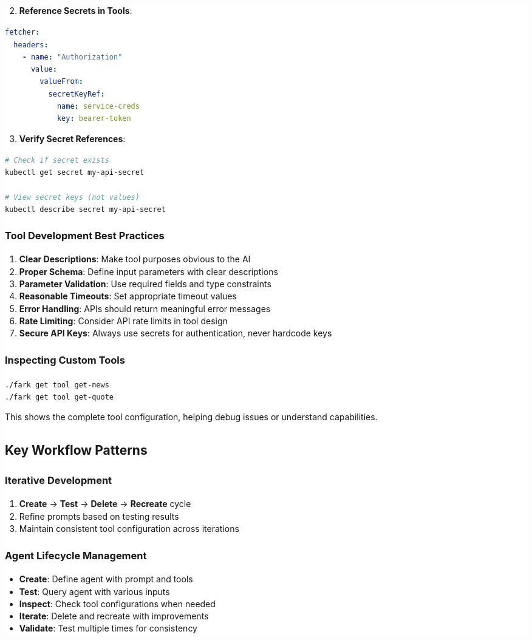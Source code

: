 2. **Reference Secrets in Tools**:
```yaml
fetcher:
  headers:
    - name: "Authorization"
      value:
        valueFrom:
          secretKeyRef:
            name: service-creds
            key: bearer-token
```

3. **Verify Secret References**:
```bash
# Check if secret exists
kubectl get secret my-api-secret

# View secret keys (not values)
kubectl describe secret my-api-secret
```

### Tool Development Best Practices

1. **Clear Descriptions**: Make tool purposes obvious to the AI
2. **Proper Schema**: Define input parameters with clear descriptions  
3. **Parameter Validation**: Use required fields and type constraints
4. **Reasonable Timeouts**: Set appropriate timeout values
5. **Error Handling**: APIs should return meaningful error messages
6. **Rate Limiting**: Consider API rate limits in tool design
7. **Secure API Keys**: Always use secrets for authentication, never hardcode keys

### Inspecting Custom Tools

```bash
./fark get tool get-news
./fark get tool get-quote
```

This shows the complete tool configuration, helping debug issues or understand capabilities.

## Key Workflow Patterns

### Iterative Development
1. **Create** → **Test** → **Delete** → **Recreate** cycle
2. Refine prompts based on testing results
3. Maintain consistent tool configuration across iterations

### Agent Lifecycle Management
- **Create**: Define agent with prompt and tools
- **Test**: Query agent with various inputs
- **Inspect**: Check tool configurations when needed
- **Iterate**: Delete and recreate with improvements
- **Validate**: Test multiple times for consistency
